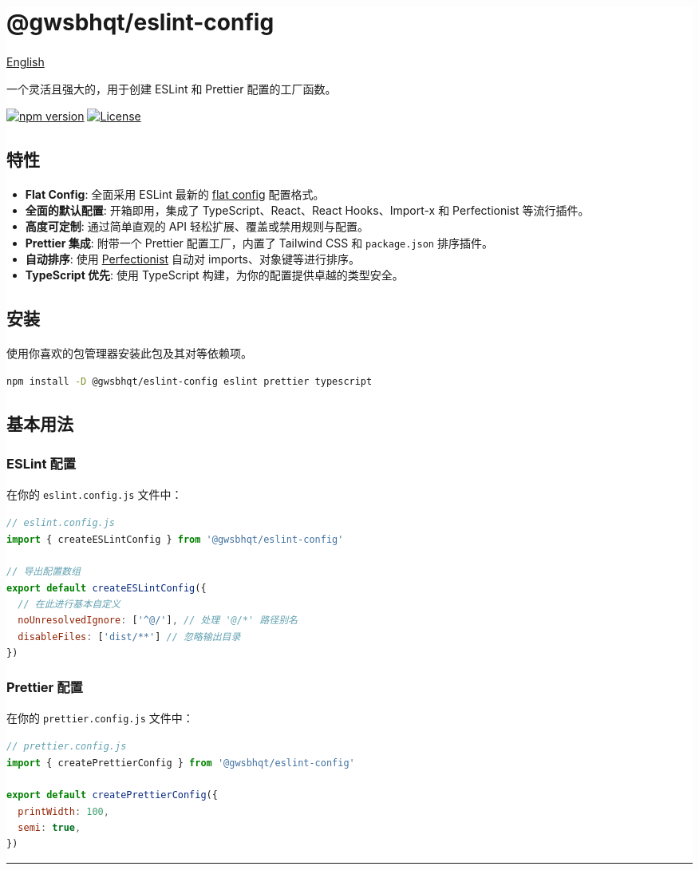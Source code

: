 # @gwsbhqt/eslint-config

[English](./README.md)

一个灵活且强大的，用于创建 ESLint 和 Prettier 配置的工厂函数。

[![npm version](https://img.shields.io/npm/v/@gwsbhqt/eslint-config.svg)](https://www.npmjs.com/package/@gwsbhqt/eslint-config)
[![License](https://img.shields.io/npm/l/@gwsbhqt/eslint-config.svg)](./LICENSE)

## 特性

- **Flat Config**: 全面采用 ESLint 最新的 [flat config](https://eslint.org/docs/latest/use/configure/configuration-files-new) 配置格式。
- **全面的默认配置**: 开箱即用，集成了 TypeScript、React、React Hooks、Import-x 和 Perfectionist 等流行插件。
- **高度可定制**: 通过简单直观的 API 轻松扩展、覆盖或禁用规则与配置。
- **Prettier 集成**: 附带一个 Prettier 配置工厂，内置了 Tailwind CSS 和 `package.json` 排序插件。
- **自动排序**: 使用 [Perfectionist](https://github.com/azat-io/perfectionist) 自动对 imports、对象键等进行排序。
- **TypeScript 优先**: 使用 TypeScript 构建，为你的配置提供卓越的类型安全。

## 安装

使用你喜欢的包管理器安装此包及其对等依赖项。

```bash
npm install -D @gwsbhqt/eslint-config eslint prettier typescript
```

## 基本用法

### ESLint 配置

在你的 `eslint.config.js` 文件中：

```javascript
// eslint.config.js
import { createESLintConfig } from '@gwsbhqt/eslint-config'

// 导出配置数组
export default createESLintConfig({
  // 在此进行基本自定义
  noUnresolvedIgnore: ['^@/'], // 处理 '@/*' 路径别名
  disableFiles: ['dist/**'] // 忽略输出目录
})
```

### Prettier 配置

在你的 `prettier.config.js` 文件中：

```javascript
// prettier.config.js
import { createPrettierConfig } from '@gwsbhqt/eslint-config'

export default createPrettierConfig({
  printWidth: 100,
  semi: true,
})
```

---